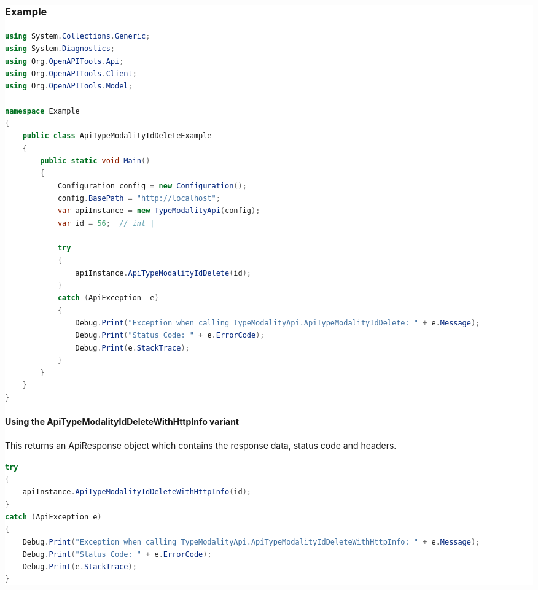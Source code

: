 
### Example
```csharp
using System.Collections.Generic;
using System.Diagnostics;
using Org.OpenAPITools.Api;
using Org.OpenAPITools.Client;
using Org.OpenAPITools.Model;

namespace Example
{
    public class ApiTypeModalityIdDeleteExample
    {
        public static void Main()
        {
            Configuration config = new Configuration();
            config.BasePath = "http://localhost";
            var apiInstance = new TypeModalityApi(config);
            var id = 56;  // int | 

            try
            {
                apiInstance.ApiTypeModalityIdDelete(id);
            }
            catch (ApiException  e)
            {
                Debug.Print("Exception when calling TypeModalityApi.ApiTypeModalityIdDelete: " + e.Message);
                Debug.Print("Status Code: " + e.ErrorCode);
                Debug.Print(e.StackTrace);
            }
        }
    }
}
```

#### Using the ApiTypeModalityIdDeleteWithHttpInfo variant
This returns an ApiResponse object which contains the response data, status code and headers.

```csharp
try
{
    apiInstance.ApiTypeModalityIdDeleteWithHttpInfo(id);
}
catch (ApiException e)
{
    Debug.Print("Exception when calling TypeModalityApi.ApiTypeModalityIdDeleteWithHttpInfo: " + e.Message);
    Debug.Print("Status Code: " + e.ErrorCode);
    Debug.Print(e.StackTrace);
}
```
